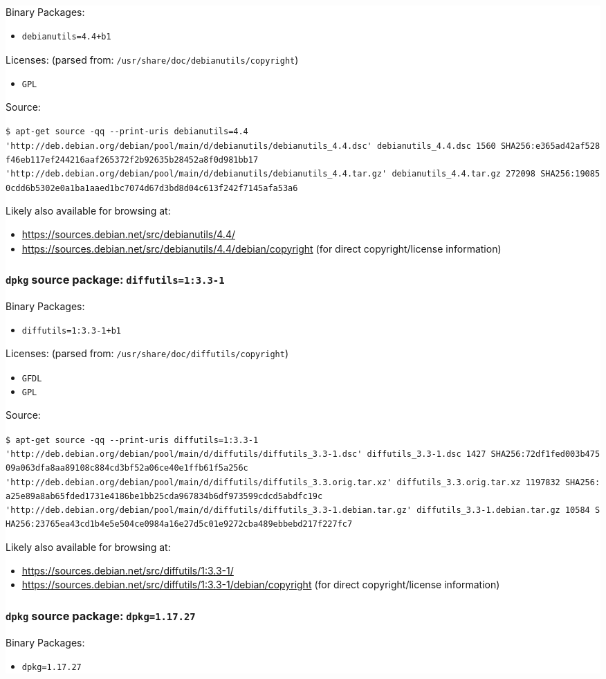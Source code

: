 Binary Packages:

- `debianutils=4.4+b1`

Licenses: (parsed from: `/usr/share/doc/debianutils/copyright`)

- `GPL`

Source:

```console
$ apt-get source -qq --print-uris debianutils=4.4
'http://deb.debian.org/debian/pool/main/d/debianutils/debianutils_4.4.dsc' debianutils_4.4.dsc 1560 SHA256:e365ad42af528f46eb117ef244216aaf265372f2b92635b28452a8f0d981bb17
'http://deb.debian.org/debian/pool/main/d/debianutils/debianutils_4.4.tar.gz' debianutils_4.4.tar.gz 272098 SHA256:190850cdd6b5302e0a1ba1aaed1bc7074d67d3bd8d04c613f242f7145afa53a6
```

Likely also available for browsing at:

- https://sources.debian.net/src/debianutils/4.4/
- https://sources.debian.net/src/debianutils/4.4/debian/copyright (for direct copyright/license information)

### `dpkg` source package: `diffutils=1:3.3-1`

Binary Packages:

- `diffutils=1:3.3-1+b1`

Licenses: (parsed from: `/usr/share/doc/diffutils/copyright`)

- `GFDL`
- `GPL`

Source:

```console
$ apt-get source -qq --print-uris diffutils=1:3.3-1
'http://deb.debian.org/debian/pool/main/d/diffutils/diffutils_3.3-1.dsc' diffutils_3.3-1.dsc 1427 SHA256:72df1fed003b47509a063dfa8aa89108c884cd3bf52a06ce40e1ffb61f5a256c
'http://deb.debian.org/debian/pool/main/d/diffutils/diffutils_3.3.orig.tar.xz' diffutils_3.3.orig.tar.xz 1197832 SHA256:a25e89a8ab65fded1731e4186be1bb25cda967834b6df973599cdcd5abdfc19c
'http://deb.debian.org/debian/pool/main/d/diffutils/diffutils_3.3-1.debian.tar.gz' diffutils_3.3-1.debian.tar.gz 10584 SHA256:23765ea43cd1b4e5e504ce0984a16e27d5c01e9272cba489ebbebd217f227fc7
```

Likely also available for browsing at:

- https://sources.debian.net/src/diffutils/1:3.3-1/
- https://sources.debian.net/src/diffutils/1:3.3-1/debian/copyright (for direct copyright/license information)

### `dpkg` source package: `dpkg=1.17.27`

Binary Packages:

- `dpkg=1.17.27`
